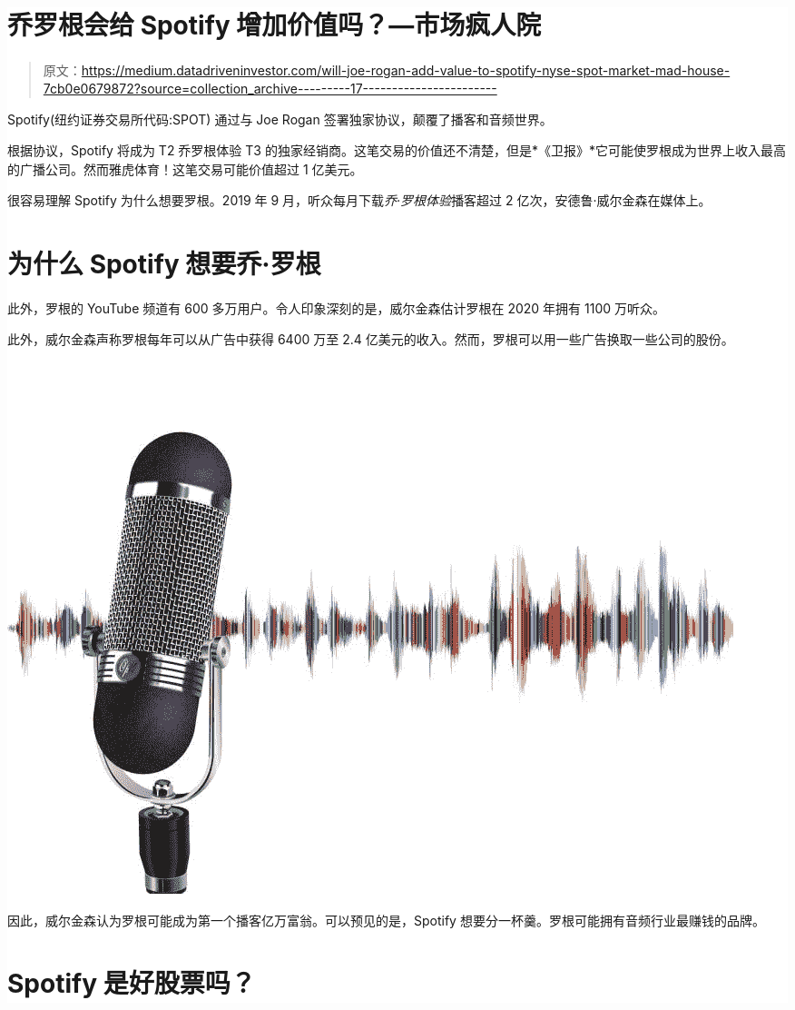 # 乔罗根会给 Spotify 增加价值吗？—市场疯人院

> 原文：<https://medium.datadriveninvestor.com/will-joe-rogan-add-value-to-spotify-nyse-spot-market-mad-house-7cb0e0679872?source=collection_archive---------17----------------------->

Spotify(纽约证券交易所代码:SPOT) 通过与 Joe Rogan 签署独家协议，颠覆了播客和音频世界。

根据协议，Spotify 将成为 T2 乔罗根体验 T3 的独家经销商。这笔交易的价值还不清楚，但是*《卫报》*它可能使罗根成为世界上收入最高的广播公司。然而雅虎体育！这笔交易可能价值超过 1 亿美元。

很容易理解 Spotify 为什么想要罗根。2019 年 9 月，听众每月下载*乔·罗根体验*播客超过 2 亿次，安德鲁·威尔金森在媒体上。

# 为什么 Spotify 想要乔·罗根

此外，罗根的 YouTube 频道有 600 多万用户。令人印象深刻的是，威尔金森估计罗根在 2020 年拥有 1100 万听众。

此外，威尔金森声称罗根每年可以从广告中获得 6400 万至 2.4 亿美元的收入。然而，罗根可以用一些广告换取一些公司的股份。

![](img/0b32a7c348da4050b0815c9aec9a7fb9.png)

因此，威尔金森认为罗根可能成为第一个播客亿万富翁。可以预见的是，Spotify 想要分一杯羹。罗根可能拥有音频行业最赚钱的品牌。

# Spotify 是好股票吗？

